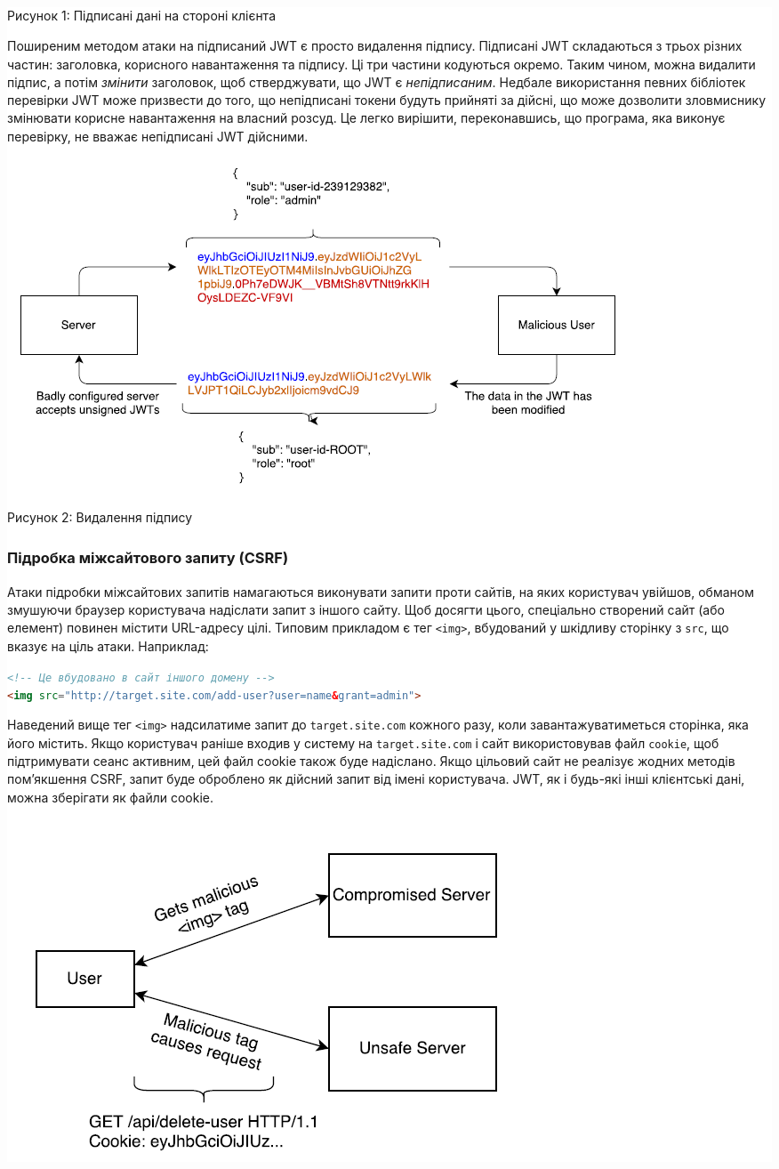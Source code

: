Рисунок 1: Підписані дані на стороні клієнта

Поширеним методом атаки на підписаний JWT є просто видалення підпису. Підписані JWT складаються з трьох різних частин: заголовка, корисного навантаження та підпису. Ці три частини кодуються окремо. Таким чином, можна видалити підпис, а потім *змінити* заголовок, щоб стверджувати, що JWT є *непідписаним*. Недбале використання певних бібліотек перевірки JWT може призвести до того, що непідписані токени будуть прийняті за дійсні, що може дозволити зловмиснику змінювати корисне навантаження на власний розсуд. Це легко вирішити, переконавшись, що програма, яка виконує перевірку, не вважає непідписані JWT дійсними.

![image-20230513093949383](media/image-20230513093949383.png)

Рисунок 2: Видалення підпису

### Підробка міжсайтового запиту (CSRF)

Атаки підробки міжсайтових запитів намагаються виконувати запити проти сайтів, на яких користувач увійшов, обманом змушуючи браузер користувача надіслати запит з іншого сайту. Щоб досягти цього, спеціально створений сайт (або елемент) повинен містити URL-адресу цілі. Типовим прикладом є тег `<img>`, вбудований у шкідливу сторінку з `src`, що вказує на ціль атаки. Наприклад:

```html
<!-- Це вбудовано в сайт іншого домену -->
<img src="http://target.site.com/add-user?user=name&grant=admin">
```

Наведений вище тег `<img>` надсилатиме запит до `target.site.com` кожного разу, коли завантажуватиметься сторінка, яка його містить. Якщо користувач раніше входив у систему на `target.site.com` і сайт використовував файл `cookie`, щоб підтримувати сеанс активним, цей файл cookie також буде надіслано. Якщо цільовий сайт не реалізує жодних методів пом’якшення CSRF, запит буде оброблено як дійсний запит від імені користувача. JWT, як і будь-які інші клієнтські дані, можна зберігати як файли cookie.

![image-20230513094005600](media/image-20230513094005600.png)
